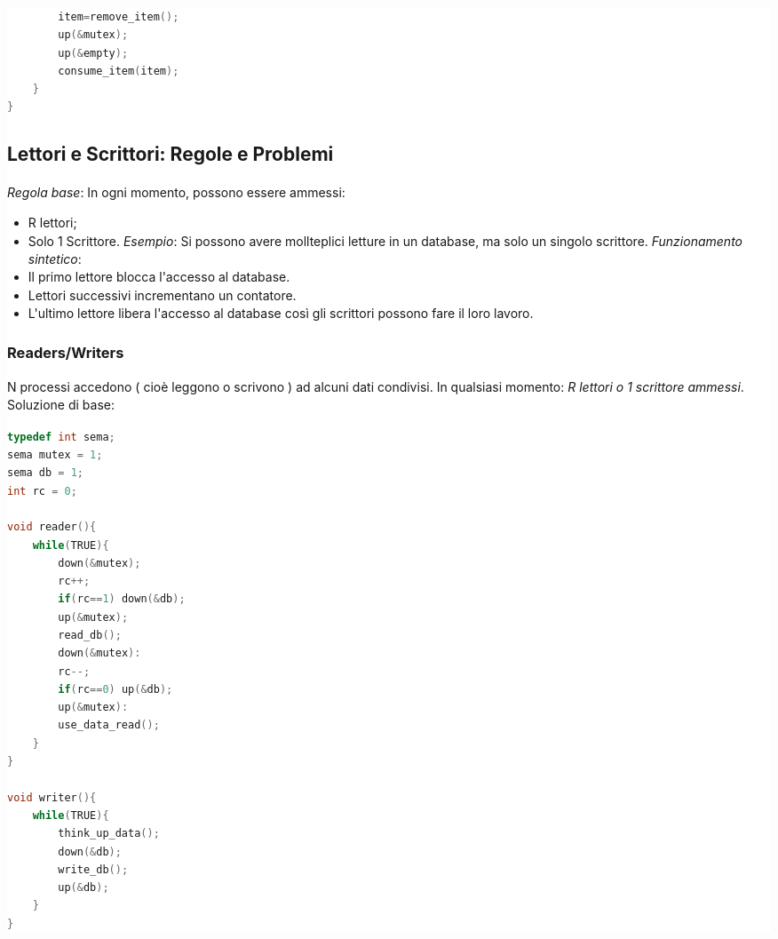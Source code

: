 ```C
		item=remove_item();
		up(&mutex);
		up(&empty);
		consume_item(item);
	}
}
```
## Lettori e Scrittori: Regole e Problemi

*Regola base*: In ogni momento, possono essere ammessi:
- R lettori;
- Solo 1 Scrittore.
*Esempio*: Si possono avere mollteplici letture in un database, ma solo un singolo scrittore.
*Funzionamento sintetico*:
- Il primo lettore blocca l'accesso al database.
- Lettori successivi incrementano un contatore.
- L'ultimo lettore libera l'accesso al database così gli scrittori possono fare il loro lavoro.
### Readers/Writers

N processi accedono ( cioè leggono o scrivono ) ad alcuni dati condivisi. In qualsiasi momento: *R lettori o 1 scrittore ammessi*. Soluzione di base:
```C
typedef int sema;
sema mutex = 1;
sema db = 1;
int rc = 0;

void reader(){
	while(TRUE){
		down(&mutex);
		rc++;
		if(rc==1) down(&db);
		up(&mutex);
		read_db();
		down(&mutex):
		rc--;
		if(rc==0) up(&db);
		up(&mutex):
		use_data_read();
	}
}

void writer(){
	while(TRUE){
		think_up_data();
		down(&db);
		write_db();
		up(&db);
	}
}
```
